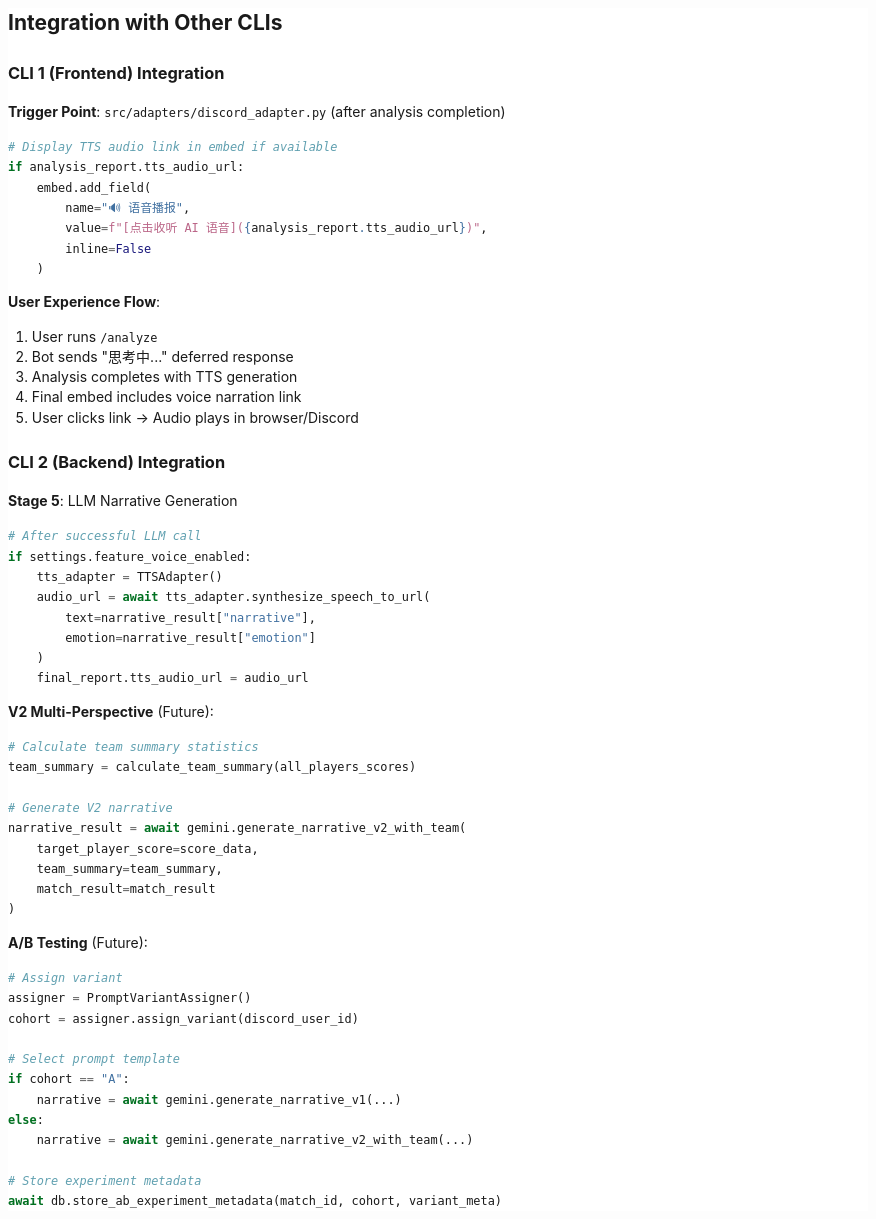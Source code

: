
## Integration with Other CLIs

### CLI 1 (Frontend) Integration

**Trigger Point**: `src/adapters/discord_adapter.py` (after analysis completion)
```python
# Display TTS audio link in embed if available
if analysis_report.tts_audio_url:
    embed.add_field(
        name="🔊 语音播报",
        value=f"[点击收听 AI 语音]({analysis_report.tts_audio_url})",
        inline=False
    )
```

**User Experience Flow**:
1. User runs `/analyze`
2. Bot sends "思考中..." deferred response
3. Analysis completes with TTS generation
4. Final embed includes voice narration link
5. User clicks link → Audio plays in browser/Discord

### CLI 2 (Backend) Integration

**Stage 5**: LLM Narrative Generation
```python
# After successful LLM call
if settings.feature_voice_enabled:
    tts_adapter = TTSAdapter()
    audio_url = await tts_adapter.synthesize_speech_to_url(
        text=narrative_result["narrative"],
        emotion=narrative_result["emotion"]
    )
    final_report.tts_audio_url = audio_url
```

**V2 Multi-Perspective** (Future):
```python
# Calculate team summary statistics
team_summary = calculate_team_summary(all_players_scores)

# Generate V2 narrative
narrative_result = await gemini.generate_narrative_v2_with_team(
    target_player_score=score_data,
    team_summary=team_summary,
    match_result=match_result
)
```

**A/B Testing** (Future):
```python
# Assign variant
assigner = PromptVariantAssigner()
cohort = assigner.assign_variant(discord_user_id)

# Select prompt template
if cohort == "A":
    narrative = await gemini.generate_narrative_v1(...)
else:
    narrative = await gemini.generate_narrative_v2_with_team(...)

# Store experiment metadata
await db.store_ab_experiment_metadata(match_id, cohort, variant_meta)
```
